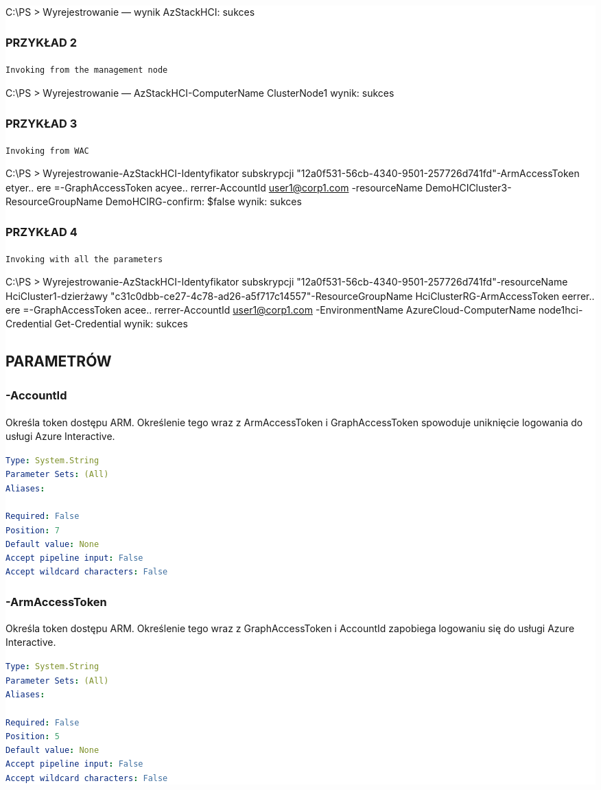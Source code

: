 C:\PS \> Wyrejestrowanie — wynik AzStackHCI: sukces

### PRZYKŁAD 2
```
Invoking from the management node
```

C:\PS \> Wyrejestrowanie — AzStackHCI-ComputerName ClusterNode1 wynik: sukces

### PRZYKŁAD 3
```
Invoking from WAC
```

C:\PS \> Wyrejestrowanie-AzStackHCI-Identyfikator subskrypcji "12a0f531-56cb-4340-9501-257726d741fd"-ArmAccessToken etyer.. ere =-GraphAccessToken acyee.. rerrer-AccountId user1@corp1.com -resourceName DemoHCICluster3-ResourceGroupName DemoHCIRG-confirm: $false wynik: sukces

### PRZYKŁAD 4
```
Invoking with all the parameters
```

C:\PS \> Wyrejestrowanie-AzStackHCI-Identyfikator subskrypcji "12a0f531-56cb-4340-9501-257726d741fd"-resourceName HciCluster1-dzierżawy "c31c0dbb-ce27-4c78-ad26-a5f717c14557"-ResourceGroupName HciClusterRG-ArmAccessToken eerrer.. ere =-GraphAccessToken acee.. rerrer-AccountId user1@corp1.com -EnvironmentName AzureCloud-ComputerName node1hci-Credential Get-Credential wynik: sukces

## PARAMETRÓW

### -AccountId
Określa token dostępu ARM.
Określenie tego wraz z ArmAccessToken i GraphAccessToken spowoduje uniknięcie logowania do usługi Azure Interactive.

```yaml
Type: System.String
Parameter Sets: (All)
Aliases:

Required: False
Position: 7
Default value: None
Accept pipeline input: False
Accept wildcard characters: False
```

### -ArmAccessToken
Określa token dostępu ARM.
Określenie tego wraz z GraphAccessToken i AccountId zapobiega logowaniu się do usługi Azure Interactive.

```yaml
Type: System.String
Parameter Sets: (All)
Aliases:

Required: False
Position: 5
Default value: None
Accept pipeline input: False
Accept wildcard characters: False
```
